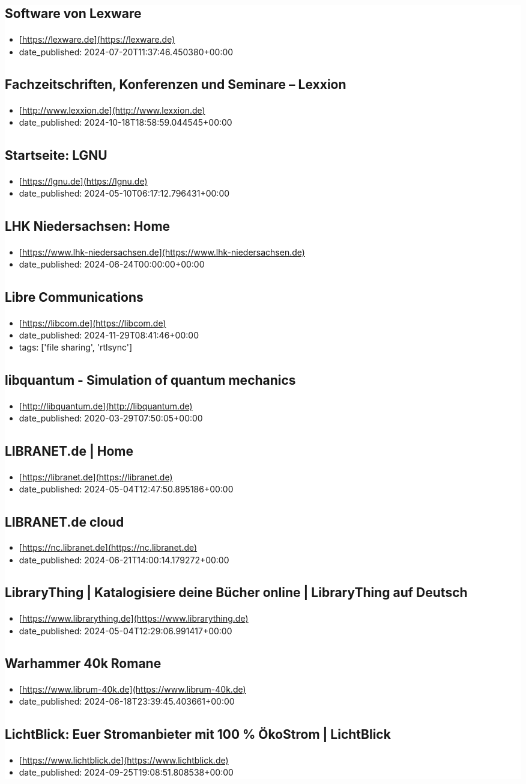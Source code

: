  ## Software von Lexware
 - [https://lexware.de](https://lexware.de)
 - date_published: 2024-07-20T11:37:46.450380+00:00

 ## Fachzeitschriften, Konferenzen und Seminare – Lexxion
 - [http://www.lexxion.de](http://www.lexxion.de)
 - date_published: 2024-10-18T18:58:59.044545+00:00

 ## Startseite: LGNU
 - [https://lgnu.de](https://lgnu.de)
 - date_published: 2024-05-10T06:17:12.796431+00:00

 ## LHK Niedersachsen: Home
 - [https://www.lhk-niedersachsen.de](https://www.lhk-niedersachsen.de)
 - date_published: 2024-06-24T00:00:00+00:00

 ## Libre Communications
 - [https://libcom.de](https://libcom.de)
 - date_published: 2024-11-29T08:41:46+00:00
 - tags: ['file sharing', 'rtlsync']

 ## libquantum - Simulation of quantum mechanics
 - [http://libquantum.de](http://libquantum.de)
 - date_published: 2020-03-29T07:50:05+00:00

 ## LIBRANET.de | Home
 - [https://libranet.de](https://libranet.de)
 - date_published: 2024-05-04T12:47:50.895186+00:00

 ## LIBRANET.de cloud
 - [https://nc.libranet.de](https://nc.libranet.de)
 - date_published: 2024-06-21T14:00:14.179272+00:00

 ## LibraryThing | Katalogisiere deine Bücher online | LibraryThing auf Deutsch
 - [https://www.librarything.de](https://www.librarything.de)
 - date_published: 2024-05-04T12:29:06.991417+00:00

 ## Warhammer 40k Romane
 - [https://www.librum-40k.de](https://www.librum-40k.de)
 - date_published: 2024-06-18T23:39:45.403661+00:00

 ## LichtBlick: Euer Stromanbieter mit 100 % ÖkoStrom | LichtBlick
 - [https://www.lichtblick.de](https://www.lichtblick.de)
 - date_published: 2024-09-25T19:08:51.808538+00:00
